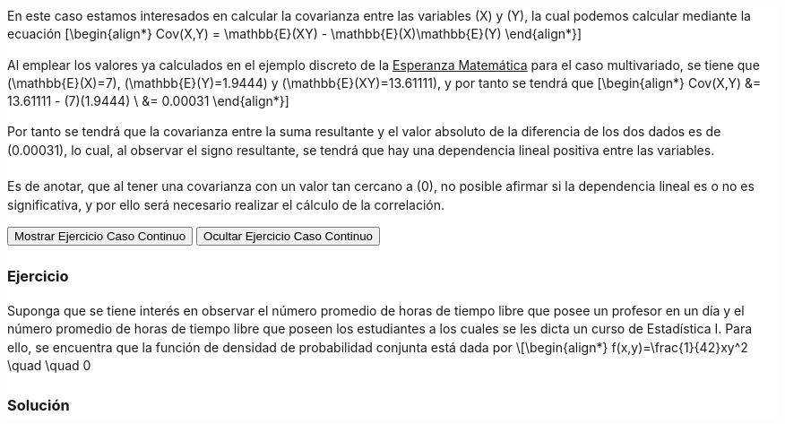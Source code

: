 En este caso estamos interesados en calcular la covarianza entre las
variables \(X\) y \(Y\), la cual podemos calcular mediante la ecuación
\[\begin{align*}
Cov(X,Y) = \mathbb{E}(XY) -  \mathbb{E}(X)\mathbb{E}(Y)
\end{align*}\]

Al emplear los valores ya calculados en el ejemplo discreto de la
<a href="../../EstadisticaI/EstIClase11.html#caso-multivariado" target="\_blank">Esperanza
Matemática</a> para el caso multivariado, se tiene que
\(\mathbb{E}(X)=7\), \(\mathbb{E}(Y)=1.9444\) y
\(\mathbb{E}(XY)=13.61111\), y por tanto se tendrá que \[\begin{align*}
Cov(X,Y) &= 13.61111 -  (7)(1.9444) \\
         &= 0.00031
\end{align*}\]

Por tanto se tendrá que la covarianza entre la suma resultante y el
valor absoluto de la diferencia de los dos dados es de \(0.00031\), lo
cual, al observar el signo resultante, se tendrá que hay una dependencia
lineal positiva entre las variables. <br> <br> Es de anotar, que al
tener una covarianza con un valor tan cercano a \(0\), no posible
afirmar si la dependencia lineal es o no es significativa, y por ello
será necesario realizar el cálculo de la correlación.
</p>
</main>
<button id="Show2" class="btn btn-secondary">
Mostrar Ejercicio Caso Continuo
</button>
<button id="Hide2" class="btn btn-info">
Ocultar Ejercicio Caso Continuo
</button>
<main id="botoncito2">
<h3 data-toc-skip>
Ejercicio
</h3>
<p>
Suponga que se tiene interés en observar el número promedio de horas de
tiempo libre que posee un profesor en un día y el número promedio de
horas de tiempo libre que poseen los estudiantes a los cuales se les
dicta un curso de Estadística I. Para ello, se encuentra que la función
de densidad de probabilidad conjunta está dada por \[\begin{align*}
f(x,y)=\frac{1}{42}xy^2 \quad \quad 0<x<2; 1<y<4
\end{align*}\] siendo \(X\) la variable aleatoria que representa el
número promedio de horas de tiempo libre del profesor y \(Y\) el número
promedio de horas de tiempo libre de los estudiantes. Entonces, si las
distribuciones marginales de \(X\) está dada por \[\begin{align*}
g(x) =& \frac{1}{2}x \quad \quad 0<x<2
\end{align*}\] y la distribución marginal de \(Y\) está dada por
\[\begin{align*}
h(y) =& \frac{1}{21}y^2 \quad \quad 1<y<4
\end{align*}\] Calcule la covarianza entre el número promedio de horas
de tiempo libre del profesor, y de los estudiantes del curso de
Estadística I.
</p>
<h3 data-toc-skip>
Solución
</h3>
<p>
